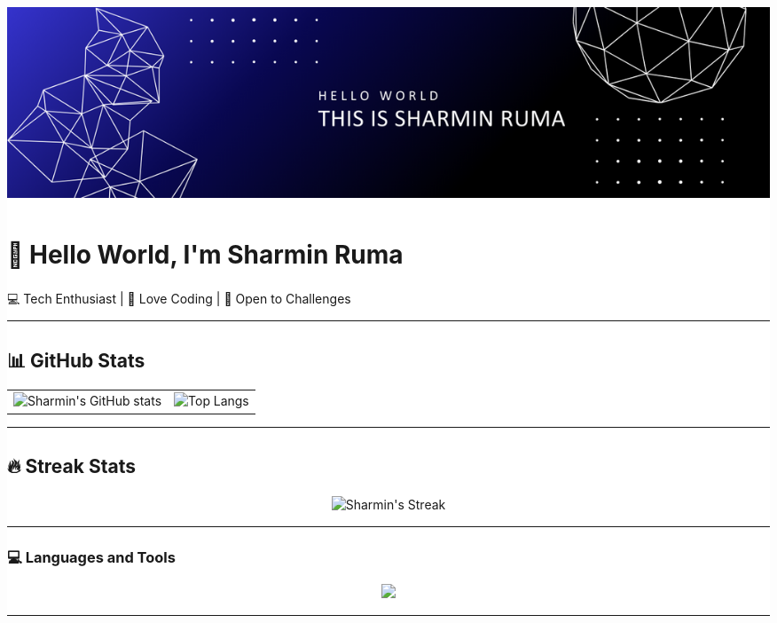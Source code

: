 <img width="100%" src="https://github.com/sharminruma/sharminruma/blob/main/GithubBanner.png" alt="cover" />


# 👋 Hello World, I'm Sharmin Ruma  

💻 Tech Enthusiast | 🌱 Love Coding | 🚀 Open to Challenges  

---

## 📊 GitHub Stats  

<table>
  <tr>
    <td>
      <img src="https://github-readme-stats.vercel.app/api?username=sharminruma&show_icons=true&theme=radical" alt="Sharmin's GitHub stats" />
    </td>
    <td>
      <img src="https://github-readme-stats.vercel.app/api/top-langs/?username=sharminruma&layout=compact&theme=radical" alt="Top Langs" />
    </td>
  </tr>
</table>

---

## 🔥 Streak Stats  

<p align="center">
  <img src="https://github-readme-streak-stats.herokuapp.com/?user=sharminruma&theme=radical" alt="Sharmin's Streak" />
</p>

---
### 💻 Languages and Tools  
<p align="center">
<img src="https://skillicons.dev/icons?i=c,cpp,java,js,python,react,html,css,tailwind,bootstrap,nodejs,express,mongodb,firebase,git,figma,canva,vercel,netlify" />
</p>

---

